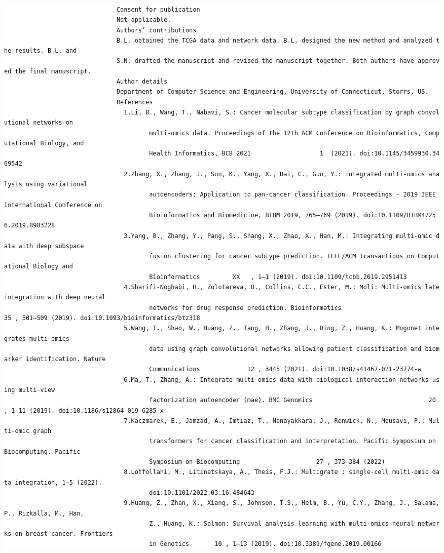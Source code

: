                                    Consent for publication
                                   Not applicable.
                                   Authors’ contributions
                                   B.L. obtained the TCGA data and network data. B.L. designed the new method and analyzed the results. B.L. and
                                   S.N. drafted the manuscript and revised the manuscript together. Both authors have approved the final manuscript.
                                   Author details
                                   Department of Computer Science and Engineering, University of Connecticut, Storrs, US.
                                   References
                                     1.Li, B., Wang, T., Nabavi, S.: Cancer molecular subtype classification by graph convolutional networks on
                                            multi-omics data. Proceedings of the 12th ACM Conference on Bioinformatics, Computational Biology, and
                                            Health Informatics, BCB 2021                   1  (2021). doi:10.1145/3459930.3469542
                                     2.Zhang, X., Zhang, J., Sun, K., Yang, X., Dai, C., Guo, Y.: Integrated multi-omics analysis using variational
                                            autoencoders: Application to pan-cancer classification. Proceedings - 2019 IEEE International Conference on
                                            Bioinformatics and Biomedicine, BIBM 2019, 765–769 (2019). doi:10.1109/BIBM47256.2019.8983228
                                     3.Yang, B., Zhang, Y., Pang, S., Shang, X., Zhao, X., Han, M.: Integrating multi-omic data with deep subspace
                                            fusion clustering for cancer subtype prediction. IEEE/ACM Transactions on Computational Biology and
                                            Bioinformatics         XX   , 1–1 (2019). doi:10.1109/tcbb.2019.2951413
                                     4.Sharifi-Noghabi, H., Zolotareva, O., Collins, C.C., Ester, M.: Moli: Multi-omics late integration with deep neural
                                            networks for drug response prediction. Bioinformatics                              35 , 501–509 (2019). doi:10.1093/bioinformatics/btz318
                                     5.Wang, T., Shao, W., Huang, Z., Tang, H., Zhang, J., Ding, Z., Huang, K.: Mogonet integrates multi-omics
                                            data using graph convolutional networks allowing patient classification and biomarker identification. Nature
                                            Communications             12 , 3445 (2021). doi:10.1038/s41467-021-23774-w
                                     6.Ma, T., Zhang, A.: Integrate multi-omics data with biological interaction networks using multi-view
                                            factorization autoencoder (mae). BMC Genomics                                20 , 1–11 (2019). doi:10.1186/s12864-019-6285-x
                                     7.Kaczmarek, E., Jamzad, A., Imtiaz, T., Nanayakkara, J., Renwick, N., Mousavi, P.: Multi-omic graph
                                            transformers for cancer classification and interpretation. Pacific Symposium on Biocomputing. Pacific
                                            Symposium on Biocomputing                     27 , 373–384 (2022)
                                     8.Lotfollahi, M., Litinetskaya, A., Theis, F.J.: Multigrate : single-cell multi-omic data integration, 1–5 (2022).
                                            doi:10.1101/2022.03.16.484643
                                     9.Huang, Z., Zhan, X., Xiang, S., Johnson, T.S., Helm, B., Yu, C.Y., Zhang, J., Salama, P., Rizkalla, M., Han,
                                            Z., Huang, K.: Salmon: Survival analysis learning with multi-omics neural networks on breast cancer. Frontiers
                                            in Genetics       10 , 1–13 (2019). doi:10.3389/fgene.2019.00166
